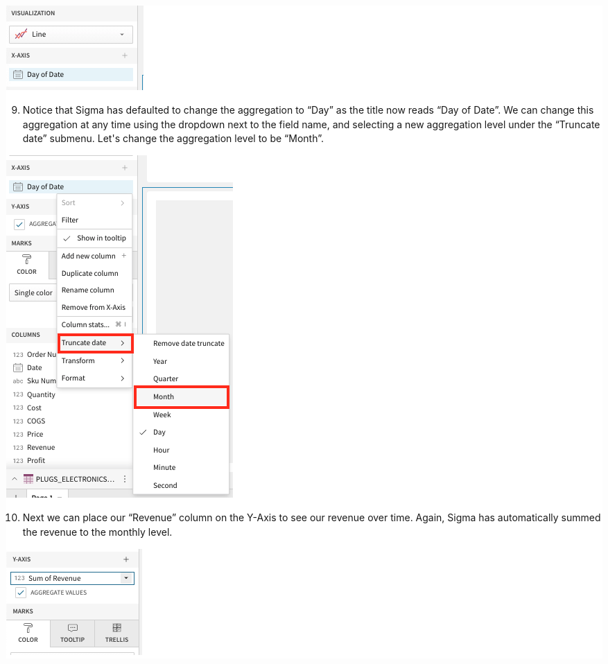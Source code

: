 ![X-Axis](assets/Analyzing_The_Data_17.png)

9. Notice that Sigma has defaulted to change the aggregation to “Day” as the title now reads “Day of Date”.  We can change this aggregation at any time using the dropdown next to the field name, and selecting a new aggregation level under the “Truncate date” submenu. Let's change the aggregation level to be “Month”.

![Set Aggregate](assets/Analyzing_The_Data_18.png)

10. Next we can place our “Revenue” column on the Y-Axis to see our revenue over time. Again, Sigma has automatically summed the revenue to the monthly level.

![Y-Axis](assets/Analyzing_The_Data_19.png)

